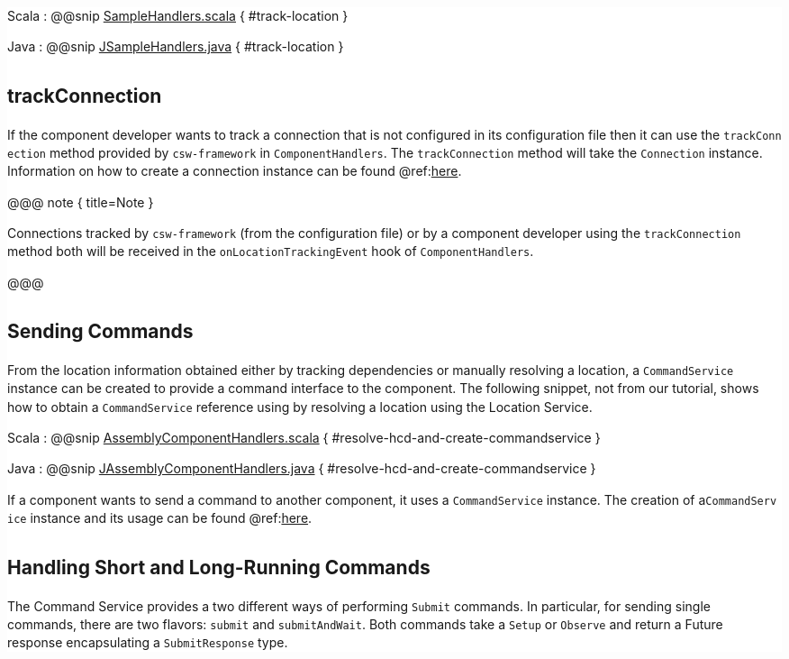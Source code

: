 Scala
:   @@snip [SampleHandlers.scala](../../../../examples/src/main/scala/org/tmt/csw/sample/SampleHandlers.scala) { #track-location }

Java
:   @@snip [JSampleHandlers.java](../../../../examples/src/main/java/org/tmt/csw/sample/JSampleHandlers.java) { #track-location }



## trackConnection

If the component developer wants to track a connection that is not configured in its configuration file then it 
can use the `trackConnection` method provided by `csw-framework`
in `ComponentHandlers`. The `trackConnection` method will take the `Connection` instance. 
Information on how to create a connection instance can be found @ref:[here](../services/location.md#creating-components-connections-and-registrations).

@@@ note { title=Note }

Connections tracked by `csw-framework` (from the configuration file) or by a component developer using the `trackConnection` method both will be received in the `onLocationTrackingEvent`
hook of `ComponentHandlers`. 

@@@

## Sending Commands

From the location information obtained either by tracking dependencies or manually resolving a location, a `CommandService` instance
can be created to provide a command interface to the component.  The following snippet, not from our tutorial, shows how
 to obtain a `CommandService` reference using by resolving a location using the Location Service.

Scala
:   @@snip [AssemblyComponentHandlers.scala](../../../../examples/src/main/scala/example/framework/components/assembly/AssemblyComponentHandlers.scala) { #resolve-hcd-and-create-commandservice }

Java
:   @@snip [JAssemblyComponentHandlers.java](../../../../examples/src/main/java/example/framework/components/assembly/JAssemblyComponentHandlers.java) { #resolve-hcd-and-create-commandservice }


If a component wants to send a command to another component, it uses a `CommandService` instance. The creation of a`CommandService` instance and its usage can be found
@ref:[here](./command.md#commandservice).


## Handling Short and Long-Running Commands

The Command Service provides a two different ways of performing `Submit` commands.   In particular, for sending single commands, there are two flavors: `submit`
and `submitAndWait`.  Both commands take a `Setup` or `Observe` and return a Future response encapsulating a `SubmitResponse` type.  
